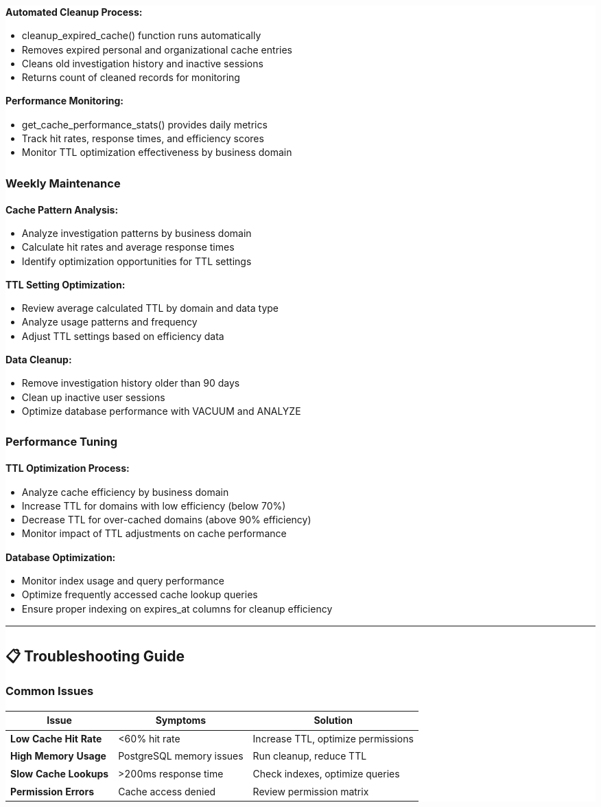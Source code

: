 **Automated Cleanup Process:**
- cleanup_expired_cache() function runs automatically
- Removes expired personal and organizational cache entries
- Cleans old investigation history and inactive sessions
- Returns count of cleaned records for monitoring

**Performance Monitoring:**
- get_cache_performance_stats() provides daily metrics
- Track hit rates, response times, and efficiency scores
- Monitor TTL optimization effectiveness by business domain

### **Weekly Maintenance**

**Cache Pattern Analysis:**
- Analyze investigation patterns by business domain
- Calculate hit rates and average response times
- Identify optimization opportunities for TTL settings

**TTL Setting Optimization:**
- Review average calculated TTL by domain and data type
- Analyze usage patterns and frequency
- Adjust TTL settings based on efficiency data

**Data Cleanup:**
- Remove investigation history older than 90 days
- Clean up inactive user sessions
- Optimize database performance with VACUUM and ANALYZE

### **Performance Tuning**

**TTL Optimization Process:**
- Analyze cache efficiency by business domain
- Increase TTL for domains with low efficiency (below 70%)
- Decrease TTL for over-cached domains (above 90% efficiency)
- Monitor impact of TTL adjustments on cache performance

**Database Optimization:**
- Monitor index usage and query performance
- Optimize frequently accessed cache lookup queries
- Ensure proper indexing on expires_at columns for cleanup efficiency

---

## 📋 **Troubleshooting Guide**

### **Common Issues**

| **Issue** | **Symptoms** | **Solution** |
|-----------|-------------|-------------|
| **Low Cache Hit Rate** | <60% hit rate | Increase TTL, optimize permissions |
| **High Memory Usage** | PostgreSQL memory issues | Run cleanup, reduce TTL |
| **Slow Cache Lookups** | >200ms response time | Check indexes, optimize queries |
| **Permission Errors** | Cache access denied | Review permission matrix |
